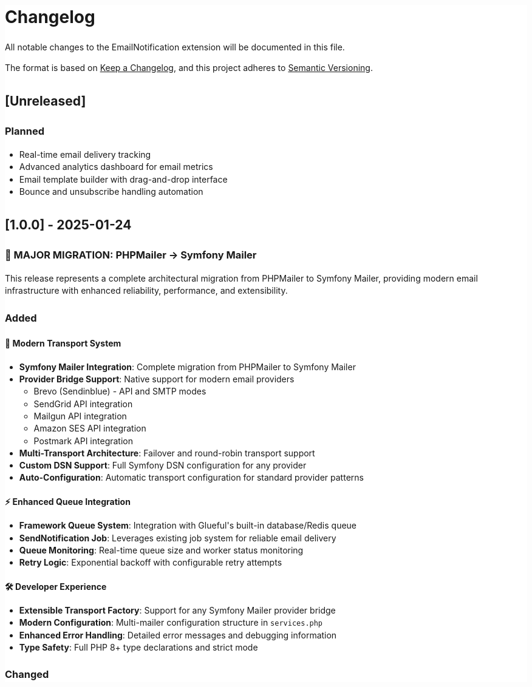 # Changelog

All notable changes to the EmailNotification extension will be documented in this file.

The format is based on [Keep a Changelog](https://keepachangelog.com/en/1.0.0/),
and this project adheres to [Semantic Versioning](https://semver.org/spec/v2.0.0.html).

## [Unreleased]

### Planned
- Real-time email delivery tracking
- Advanced analytics dashboard for email metrics
- Email template builder with drag-and-drop interface
- Bounce and unsubscribe handling automation

## [1.0.0] - 2025-01-24

### 🚀 MAJOR MIGRATION: PHPMailer → Symfony Mailer

This release represents a complete architectural migration from PHPMailer to Symfony Mailer, providing modern email infrastructure with enhanced reliability, performance, and extensibility.

### Added

#### **🔧 Modern Transport System**
- **Symfony Mailer Integration**: Complete migration from PHPMailer to Symfony Mailer
- **Provider Bridge Support**: Native support for modern email providers
  - Brevo (Sendinblue) - API and SMTP modes
  - SendGrid API integration  
  - Mailgun API integration
  - Amazon SES API integration
  - Postmark API integration
- **Multi-Transport Architecture**: Failover and round-robin transport support
- **Custom DSN Support**: Full Symfony DSN configuration for any provider
- **Auto-Configuration**: Automatic transport configuration for standard provider patterns

#### **⚡ Enhanced Queue Integration**
- **Framework Queue System**: Integration with Glueful's built-in database/Redis queue
- **SendNotification Job**: Leverages existing job system for reliable email delivery
- **Queue Monitoring**: Real-time queue size and worker status monitoring
- **Retry Logic**: Exponential backoff with configurable retry attempts

#### **🛠️ Developer Experience**
- **Extensible Transport Factory**: Support for any Symfony Mailer provider bridge
- **Modern Configuration**: Multi-mailer configuration structure in `services.php`
- **Enhanced Error Handling**: Detailed error messages and debugging information
- **Type Safety**: Full PHP 8+ type declarations and strict mode

### Changed
